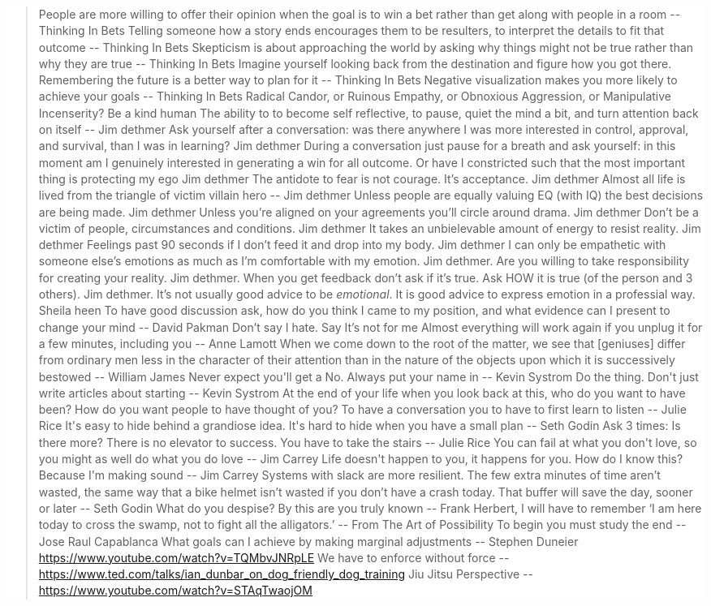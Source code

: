 > People are more willing to offer their opinion when the goal is to win a bet rather than get along with people in a room -- Thinking In Bets
> Telling someone how a story ends encourages them to be resulters, to interpret the details to fit that outcome -- Thinking In Bets
> Skepticism is about approaching the world by asking why things might not be true rather than why they are true -- Thinking In Bets
> Imagine yourself looking back from the destination and figure how you got there. Remembering the future is a better way to plan for it -- Thinking In Bets
> Negative visualization makes you more likely to achieve your goals -- Thinking In Bets
> Radical Candor, or Ruinous Empathy, or Obnoxious Aggression, or Manipulative Incenserity?
> Be a kind human
> The ability to to become self reflective, to pause, quiet the mind a bit, and turn attention back on itself -- Jim dethmer
> Ask yourself after a conversation: was there anywhere I was more interested in control, approval, and survival, than I was in learning? Jim dethmer
> During a conversation just pause for a breath and ask yourself: in this moment am I genuinely interested in generating a win for all outcome. Or have I constricted such that the most important thing is protecting my ego Jim dethmer
> The antidote to fear is not courage. It’s acceptance. Jim dethmer
> Almost all life is lived from the triangle of victim villain hero -- Jim dethmer 
> Unless people are equally valuing EQ (with IQ) the best decisions are being made. Jim dethmer
> Unless you’re aligned on your agreements you’ll circle around drama. Jim dethmer
> Don’t be a victim of people, circumstances and conditions. Jim dethmer
> It takes an unbielevable amount of energy to resist reality. Jim dethmer 
> Feelings past 90 seconds if I don’t feed it and drop into my body. Jim dethmer
> I can only be empathetic with someone else’s emotions as much as I’m comfortable with my emotion. Jim dethmer. 
> Are you willing to take responsibility for creating your reality. Jim dethmer. 
> When you get feedback don’t ask if it’s true. Ask HOW it is true (of the person and 3 others). Jim dethmer. 
> It’s not usually good advice to be _emotional_. It is good advice to express emotion in a professial way. Sheila heen 
> To have good discussion ask, how do you think I came to my position, and what evidence can I present to change your mind -- David Pakman 
> Don’t say I hate. Say It’s not for me
> Almost everything will work again if you unplug it for a few minutes, including you -- Anne Lamott
> When we come down to the root of the matter, we see that [geniuses] differ from ordinary men less in the character of their attention than in the nature of the objects upon which it is successively bestowed -- William James
> Never expect you'll get a No. Always put your name in -- Kevin Systrom
> Do the thing. Don't just write articles about starting -- Kevin Systrom
> At the end of your life when you look back at this, who do you want to have been? How do you want people to have thought of you?
> To have a conversation you to have to first learn to listen -- Julie Rice
> It's easy to hide behind a grandiose idea. It's hard to hide when you have a small plan -- Seth Godin
> Ask 3 times: Is there more?
> There is no elevator to success. You have to take the stairs -- Julie Rice
> You can fail at what you don't love, so you might as well do what you do love -- Jim Carrey
> Life doesn't happen to you, it happens for you. How do I know this? Because I'm making sound -- Jim Carrey
> Systems with slack are more resilient. The few extra minutes of time aren’t wasted, the same way that a bike helmet isn’t wasted if you don’t have a crash today. That buffer will save the day, sooner or later -- Seth Godin
> What do you despise? By this are you truly known -- Frank Herbert,
> I will have to remember ‘I am here today to cross the swamp, not to fight all the alligators.’ -- From The Art of Possibility 
> To begin you must study the end -- Jose Raul Capablanca
> What goals can I achieve by making marginal adjustments -- Stephen Duneier https://www.youtube.com/watch?v=TQMbvJNRpLE
> We have to enforce without force -- https://www.ted.com/talks/ian_dunbar_on_dog_friendly_dog_training
> Jiu Jitsu Perspective -- https://www.youtube.com/watch?v=STAqTwaojOM
